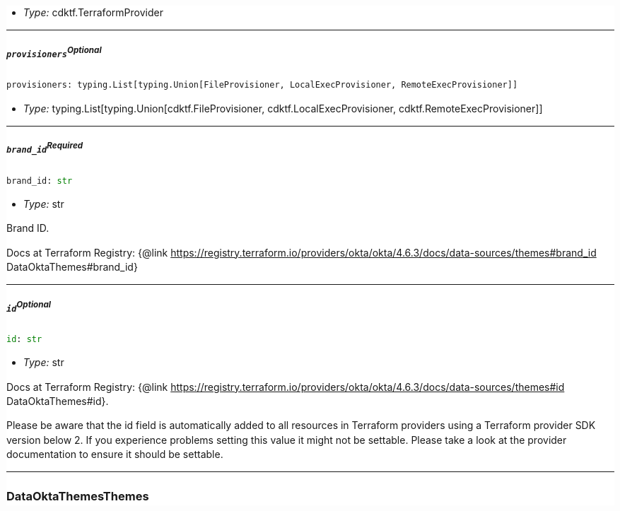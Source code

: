 - *Type:* cdktf.TerraformProvider

---

##### `provisioners`<sup>Optional</sup> <a name="provisioners" id="@cdktf/provider-okta.dataOktaThemes.DataOktaThemesConfig.property.provisioners"></a>

```python
provisioners: typing.List[typing.Union[FileProvisioner, LocalExecProvisioner, RemoteExecProvisioner]]
```

- *Type:* typing.List[typing.Union[cdktf.FileProvisioner, cdktf.LocalExecProvisioner, cdktf.RemoteExecProvisioner]]

---

##### `brand_id`<sup>Required</sup> <a name="brand_id" id="@cdktf/provider-okta.dataOktaThemes.DataOktaThemesConfig.property.brandId"></a>

```python
brand_id: str
```

- *Type:* str

Brand ID.

Docs at Terraform Registry: {@link https://registry.terraform.io/providers/okta/okta/4.6.3/docs/data-sources/themes#brand_id DataOktaThemes#brand_id}

---

##### `id`<sup>Optional</sup> <a name="id" id="@cdktf/provider-okta.dataOktaThemes.DataOktaThemesConfig.property.id"></a>

```python
id: str
```

- *Type:* str

Docs at Terraform Registry: {@link https://registry.terraform.io/providers/okta/okta/4.6.3/docs/data-sources/themes#id DataOktaThemes#id}.

Please be aware that the id field is automatically added to all resources in Terraform providers using a Terraform provider SDK version below 2.
If you experience problems setting this value it might not be settable. Please take a look at the provider documentation to ensure it should be settable.

---

### DataOktaThemesThemes <a name="DataOktaThemesThemes" id="@cdktf/provider-okta.dataOktaThemes.DataOktaThemesThemes"></a>

